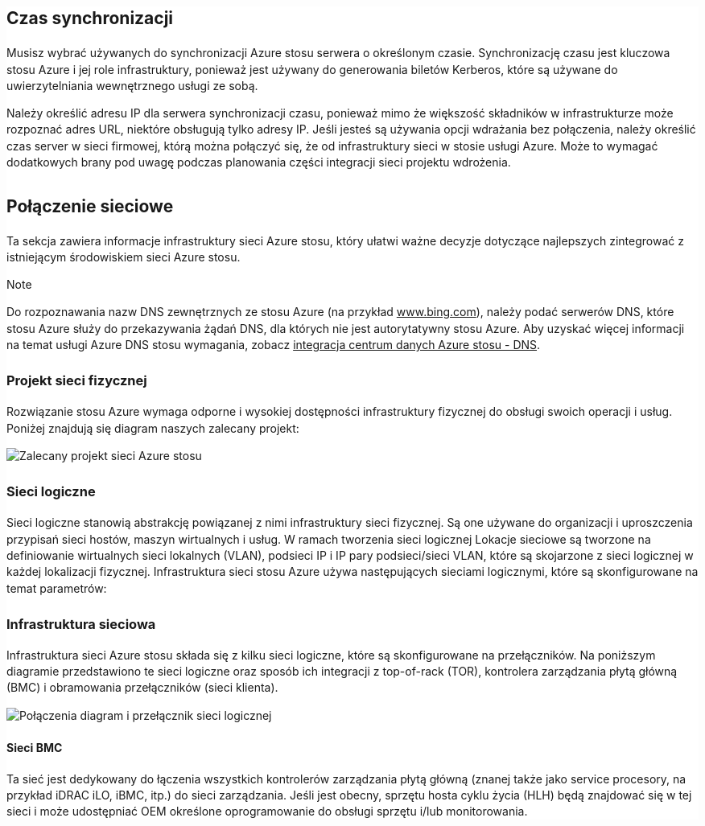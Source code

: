 

## <a name="time-synchronization"></a>Czas synchronizacji
Musisz wybrać używanych do synchronizacji Azure stosu serwera o określonym czasie.  Synchronizację czasu jest kluczowa stosu Azure i jej role infrastruktury, ponieważ jest używany do generowania biletów Kerberos, które są używane do uwierzytelniania wewnętrznego usługi ze sobą.

Należy określić adresu IP dla serwera synchronizacji czasu, ponieważ mimo że większość składników w infrastrukturze może rozpoznać adres URL, niektóre obsługują tylko adresy IP. Jeśli jesteś są używania opcji wdrażania bez połączenia, należy określić czas server w sieci firmowej, którą można połączyć się, że od infrastruktury sieci w stosie usługi Azure. Może to wymagać dodatkowych brany pod uwagę podczas planowania części integracji sieci projektu wdrożenia.


## <a name="network-connectivity"></a>Połączenie sieciowe
Ta sekcja zawiera informacje infrastruktury sieci Azure stosu, który ułatwi ważne decyzje dotyczące najlepszych zintegrować z istniejącym środowiskiem sieci Azure stosu. 

> [!NOTE]
> Do rozpoznawania nazw DNS zewnętrznych ze stosu Azure (na przykład www.bing.com), należy podać serwerów DNS, które stosu Azure służy do przekazywania żądań DNS, dla których nie jest autorytatywny stosu Azure. Aby uzyskać więcej informacji na temat usługi Azure DNS stosu wymagania, zobacz [integracja centrum danych Azure stosu - DNS](azure-stack-integrate-dns.md).

### <a name="physical-network-design"></a>Projekt sieci fizycznej
Rozwiązanie stosu Azure wymaga odporne i wysokiej dostępności infrastruktury fizycznej do obsługi swoich operacji i usług. Poniżej znajdują się diagram naszych zalecany projekt:

![Zalecany projekt sieci Azure stosu](media/azure-stack-deployment-planning/recommended-design.png)


### <a name="logical-networks"></a>Sieci logiczne
Sieci logiczne stanowią abstrakcję powiązanej z nimi infrastruktury sieci fizycznej. Są one używane do organizacji i uproszczenia przypisań sieci hostów, maszyn wirtualnych i usług. W ramach tworzenia sieci logicznej Lokacje sieciowe są tworzone na definiowanie wirtualnych sieci lokalnych (VLAN), podsieci IP i IP pary podsieci/sieci VLAN, które są skojarzone z sieci logicznej w każdej lokalizacji fizycznej.
Infrastruktura sieci stosu Azure używa następujących sieciami logicznymi, które są skonfigurowane na temat parametrów:

### <a name="network-infrastructure"></a>Infrastruktura sieciowa
Infrastruktura sieci Azure stosu składa się z kilku sieci logiczne, które są skonfigurowane na przełączników. Na poniższym diagramie przedstawiono te sieci logiczne oraz sposób ich integracji z top-of-rack (TOR), kontrolera zarządzania płytą główną (BMC) i obramowania przełączników (sieci klienta).

![Połączenia diagram i przełącznik sieci logicznej](media/azure-stack-deployment-planning/NetworkDiagram.png)

#### <a name="bmc-network"></a>Sieci BMC
Ta sieć jest dedykowany do łączenia wszystkich kontrolerów zarządzania płytą główną (znanej także jako service procesory, na przykład iDRAC iLO, iBMC, itp.) do sieci zarządzania. Jeśli jest obecny, sprzętu hosta cyklu życia (HLH) będą znajdować się w tej sieci i może udostępniać OEM określone oprogramowanie do obsługi sprzętu i/lub monitorowania. 
